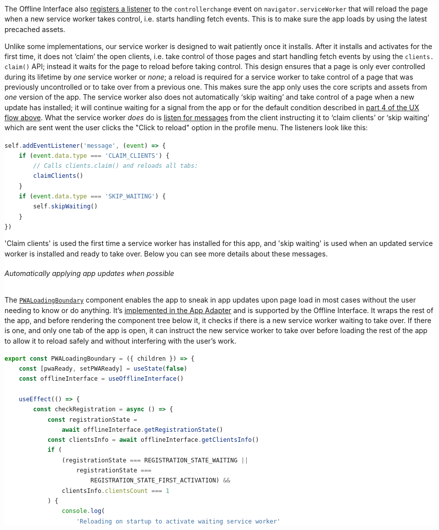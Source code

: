 The Offline Interface also [registers a listener](https://github.com/dhis2/app-platform/blob/10a9d15efc4187865f313823d5d1218824561fcd/pwa/src/offline-interface/offline-interface.js#L36-L46) to the `controllerchange` event on `navigator.serviceWorker` that will reload the page when a new service worker takes control, i.e. starts handling fetch events. This is to make sure the app loads by using the latest precached assets.

Unlike some implementations, our service worker is designed to wait patiently once it installs. After it installs and activates for the first time, it does not ‘claim’ the open clients, i.e. take control of those pages and start handling fetch events by using the `clients.claim()` API; instead it waits for the page to reload before taking control. This design ensures that a page is only ever controlled during its lifetime by _one_ service worker or _none_; a reload is required for a service worker to take control of a page that was previously uncontrolled or to take over from a previous one. This makes sure the app only uses the core scripts and assets from _one_ version of the app. The service worker also does not automatically ‘skip waiting’ and take control of a page when a new update has installed; it will continue waiting for a signal from the app or for the default condition described in [part 4 of the UX flow above](#user-experience). What the service worker _does_ do is [listen for messages](https://github.com/dhis2/app-platform/blob/10a9d15efc4187865f313823d5d1218824561fcd/pwa/src/service-worker/service-worker.js#L187-L196) from the client instructing it to ‘claim clients’ or ‘skip waiting’ which are sent went the user clicks the "Click to reload" option in the profile menu. The listeners look like this:

```js
self.addEventListener('message', (event) => {
    if (event.data.type === 'CLAIM_CLIENTS') {
        // Calls clients.claim() and reloads all tabs:
        claimClients()
    }
    if (event.data.type === 'SKIP_WAITING') {
        self.skipWaiting()
    }
})
```

'Claim clients' is used the first time a service worker has installed for this app, and 'skip waiting' is used when an updated service worker is installed and ready to take over. Below you can see more details about these messages.

###### Automatically applying app updates when possible

The [`PWALoadingBoundary`](https://github.com/dhis2/app-platform/blob/master/adapter/src/components/PWALoadingBoundary.js) component enables the app to sneak in app updates upon page load in most cases without the user needing to know or do anything. It’s [implemented in the App Adapter](https://github.com/dhis2/app-platform/blob/a3490e03a2c2c4e706b5fad644d8f3beffc4a81a/adapter/src/index.js#L21-L31) and is supported by the Offline Interface. It wraps the rest of the app, and before rendering the component tree below it, it checks if there is a new service worker waiting to take over. If there is one, and only one tab of the app is open, it can instruct the new service worker to take over before loading the rest of the app to allow it to reload safely and without interfering with the user’s work.

```jsx
export const PWALoadingBoundary = ({ children }) => {
    const [pwaReady, setPWAReady] = useState(false)
    const offlineInterface = useOfflineInterface()

    useEffect(() => {
        const checkRegistration = async () => {
            const registrationState =
                await offlineInterface.getRegistrationState()
            const clientsInfo = await offlineInterface.getClientsInfo()
            if (
                (registrationState === REGISTRATION_STATE_WAITING ||
                    registrationState ===
                        REGISTRATION_STATE_FIRST_ACTIVATION) &&
                clientsInfo.clientsCount === 1
            ) {
                console.log(
                    'Reloading on startup to activate waiting service worker'
```